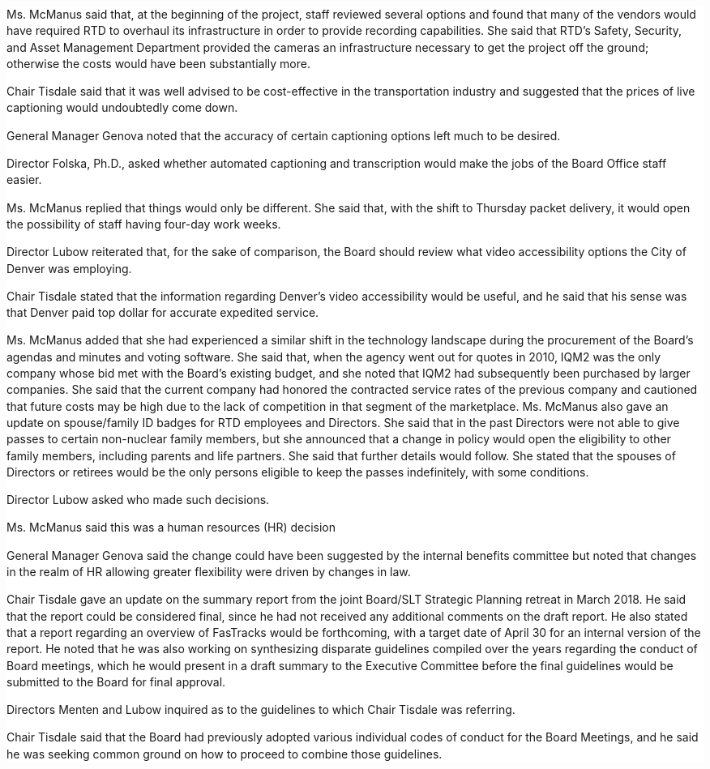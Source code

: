 Ms. McManus said that, at the beginning of the project, staff reviewed several options and found that many of the vendors would have required RTD to overhaul its infrastructure in order to provide recording capabilities. She said that RTD’s Safety, Security, and Asset Management Department provided the cameras an infrastructure necessary to get the project off the ground; otherwise the costs would have been substantially more.

Chair Tisdale said that it was well advised to be cost-effective in the transportation industry and suggested that the prices of live captioning would undoubtedly come down.

General Manager Genova noted that the accuracy of certain captioning options left much to be desired.

Director Folska, Ph.D., asked whether automated captioning and transcription would make the jobs of the Board Office staff easier.

Ms. McManus replied that things would only be different. She said that, with the shift to Thursday packet delivery, it would open the possibility of staff having four-day work weeks.

Director Lubow reiterated that, for the sake of comparison, the Board should review what video accessibility options the City of Denver was employing.

Chair Tisdale stated that the information regarding Denver’s video accessibility would be useful, and he said that his sense was that Denver paid top dollar for accurate expedited service.

Ms. McManus added that she had experienced a similar shift in the technology landscape during the procurement of the Board’s agendas and minutes and voting software. She said that, when the agency went out for quotes in 2010, IQM2 was the only company whose bid met with the Board’s existing budget, and she noted that IQM2 had subsequently been purchased by larger companies. She said that the current company had honored the contracted service rates of the previous company and cautioned that future costs may be high due to the lack of competition in that segment of the marketplace. Ms. McManus also gave an update on spouse/family ID badges for RTD employees and Directors. She said that in the past Directors were not able to give passes to certain non-nuclear family members, but she announced that a change in policy would open the eligibility to other family members, including parents and life partners. She said that further details would follow. She stated that the spouses of Directors or retirees would be the only persons eligible to keep the passes indefinitely, with some conditions.

Director Lubow asked who made such decisions.

Ms. McManus said this was a human resources (HR) decision

General Manager Genova said the change could have been suggested by the internal benefits committee but noted that changes in the realm of HR allowing greater flexibility were driven by changes in law.

Chair Tisdale gave an update on the summary report from the joint Board/SLT Strategic Planning retreat in March 2018. He said that the report could be considered final, since he had not received any additional comments on the draft report. He also stated that a report regarding an overview of FasTracks would be forthcoming, with a target date of April 30 for an internal version of the report. He noted that he was also working on synthesizing disparate guidelines compiled over the years regarding the conduct of Board meetings, which he would present in a draft summary to the Executive Committee before the final guidelines would be submitted to the Board for final approval.

Directors Menten and Lubow inquired as to the guidelines to which Chair Tisdale was referring.

Chair Tisdale said that the Board had previously adopted various individual codes of conduct for the Board Meetings, and he said he was seeking common ground on how to proceed to combine those guidelines.
